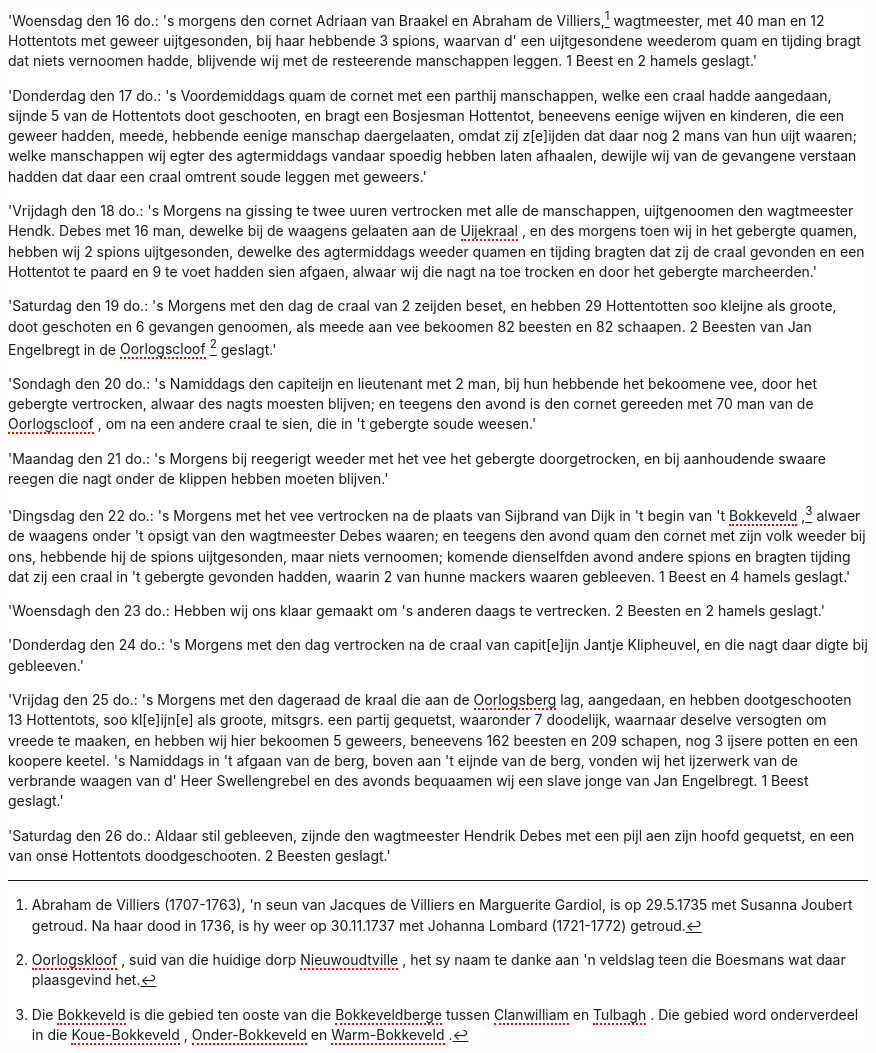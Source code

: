 'Woensdag den 16 do.: 's morgens den cornet Adriaan van Braakel en Abraham de Villiers,[^20] wagtmeester, met 40 man en 12 Hottentots met geweer uijtgesonden, bij haar hebbende 3 spions, waarvan d' een uijtgesondene weederom quam en tijding bragt dat niets vernoomen hadde, blijvende wij met de resteerende manschappen leggen. 1 Beest en 2 hamels geslagt.'

'Donderdag den 17 do.: 's Voordemiddags quam de cornet met een parthij manschappen, welke een craal hadde aangedaan, sijnde 5 van de Hottentots doot geschooten, en bragt een Bosjesman Hottentot, beneevens eenige wijven en kinderen, die een geweer hadden, meede, hebbende eenige manschap daergelaaten, omdat zij z[e]ijden dat daar nog 2 mans van hun uijt waaren; welke manschappen wij egter des agtermiddags vandaar spoedig hebben laten afhaalen, dewijle wij van de gevangene verstaan hadden dat daar een craal omtrent soude leggen met geweers.'

'Vrijdagh den 18 do.: 's Morgens na gissing te twee uuren vertrocken met alle de manschappen, uijtgenoomen den wagtmeester Hendk. Debes met 16 man, dewelke bij de waagens gelaaten aan de <span style="border-bottom: 2px dotted #FF0000;">Uijekraal</span> , en des morgens toen wij in het gebergte quamen, hebben wij 2 spions uijtgesonden, dewelke des agtermiddags weeder quamen en tijding bragten dat zij de craal gevonden en een Hottentot te paard en 9 te voet hadden sien afgaen, alwaar wij die nagt na toe trocken en door het gebergte marcheerden.'

'Saturdag den 19 do.: 's Morgens met den dag de craal van 2 zeijden beset, en hebben 29 Hottentotten soo kleijne als groote, doot geschoten en 6 gevangen genoomen, als meede aan vee bekoomen 82 beesten en 82 schaapen. 2 Beesten van Jan Engelbregt in de <span style="border-bottom: 2px dotted #FF0000;">Oorlogscloof</span> [^21] geslagt.'

'Sondagh den 20 do.: 's Namiddags den capiteijn en lieutenant met 2 man, bij hun hebbende het bekoomene vee, door het gebergte vertrocken, alwaar des nagts moesten blijven; en teegens den avond is den cornet gereeden met 70 man van de <span style="border-bottom: 2px dotted #FF0000;">Oorlogscloof</span> , om na een andere craal te sien, die in 't gebergte soude weesen.'

'Maandag den 21 do.: 's Morgens bij reegerigt weeder met het vee het gebergte doorgetrocken, en bij aanhoudende swaare reegen die nagt onder de klippen hebben moeten blijven.'

'Dingsdag den 22 do.: 's Morgens met het vee vertrocken na de plaats van Sijbrand van Dijk in 't begin van 't <span style="border-bottom: 2px dotted #FF0000;">Bokkeveld</span> ,[^22] alwaer de waagens onder 't opsigt van den wagtmeester Debes waaren; en teegens den avond quam den cornet met zijn volk weeder bij ons, hebbende hij de spions uijtgesonden, maar niets vernoomen; komende dienselfden avond andere spions en bragten tijding dat zij een craal in 't gebergte gevonden hadden, waarin 2 van hunne mackers waaren gebleeven. 1 Beest en 4 hamels geslagt.'

'Woensdagh den 23 do.: Hebben wij ons klaar gemaakt om 's anderen daags te vertrecken. 2 Beesten en 2 hamels geslagt.'

'Donderdag den 24 do.: 's Morgens met den dag vertrocken na de craal van capit[e]ijn Jantje Klipheuvel, en die nagt daar digte bij gebleeven.'

'Vrijdag den 25 do.: 's Morgens met den dageraad de kraal die aan de <span style="border-bottom: 2px dotted #FF0000;">Oorlogsberg</span> lag, aangedaan, en hebben dootgeschooten 13 Hottentots, soo kl[e]ijn[e] als groote, mitsgrs. een partij gequetst, waaronder 7 doodelijk, waarnaar deselve versogten om vreede te maaken, en hebben wij hier bekoomen 5 geweers, beneevens 162 beesten en 209 schapen, nog 3 ijsere potten en een koopere keetel. 's Namiddags in 't afgaan van de berg, boven aan 't eijnde van de berg, vonden wij het ijzerwerk van de verbrande waagen van d' Heer Swellengrebel en des avonds bequaamen wij een slave jonge van Jan Engelbregt. 1 Beest geslagt.'

'Saturdag den 26 do.: Aldaar stil gebleeven, zijnde den wagtmeester Hendrik Debes met een pijl aen zijn hoofd gequetst, en een van onse Hottentots doodgeschooten. 2 Beesten geslagt.'


[^1]:  <span style="border-bottom: 2px dotted #FF0000;">Hoogstede</span> in <span style="border-bottom: 2px dotted #FF0000;">Agter-Paarl</span> is in 1693 aan Jan Schepping in eiendom toegeken.
[^2]: Hy was die seun van Josua Cilliers en Elisabeth Couvret. Op 5.12.1728 is hy met Anna Marais, die weduwee van Gabriel Rossouw, getroud.
[^3]: Hy was die jongste kind van Hendrik Neef en Dirkje Helms.
[^4]: Andries Burger was die seun van Barend Burger en Maria van der Merwe. Hy is op 14.4.1720 met Maria van der Merwe getroud en na haar dood is hy weer op 12.1.1727 met Martha Mouton getroud. Vier kinders is uit die eerste huwelik gebore en nege uit die tweede.
[^5]: Sebastiaan Philippus Meyer was 'n seun van Pierre Meyer en Aletta de Savoye.
[^6]: Hy was die derde kind van Marthinus van Staden en Aletta van der Merwe. Op 15.8.1728 is hy met Catharina Botha getroud. Van Staden is in 1746 oorlede.
[^7]: Willem Grobbelaar (1720-1728) was die vierde kind van Johan Grobbelaar en Geertruid Knoetzen. Hy is op 16.5.1756 met sy niggie, Susanna Knoetzen, getroud.
[^8]: Adriaan Louw, 'n seun van Pieter Louw en Elisabeth Wendels, is op 30.4.1724 met Maria Malan (1705-1780) getroud. Louw is in 1772 oorlede.
[^9]: Christiaan Liebenberg van Münchenberg het in 1715 as soldaat na die Kaap gekom en nadat hy dadelik as kneg uitgeleen is, het hy in 1725 'n vryburger geword. Hy is op 11.5.1727 met Catharina Lubbe (1706-1777) getroud. Liebenberg is in 1763 oorlede.
[^10]:  <span style="border-bottom: 2px dotted #FF0000;">Goeiemanskraal</span> , ook bekend as <span style="border-bottom: 2px dotted #FF0000;">Goedemanskraal</span> of <span style="border-bottom: 2px dotted #FF0000;">Gonjemanskraal</span> , geleë "bij de <span style="border-bottom: 2px dotted #FF0000;">Baviaansberg</span> " in die omgewing van <span style="border-bottom: 2px dotted #FF0000;">Piketberg</span> , is vernoem na die Hottentotkaptein Gonnema.
[^11]: Hy was die tweede kind van Izaak Nieuwoudt en Anna van Wyk.
[^12]: Barend Lubbe (1713-1785) was die twaalfde kind van die stamouers, Barend Lubbe en Jacoba Brandenburg. Hy is op 19.2.1736 met Martha Burger (1721-11.10.1775) getroud.
[^13]: Naby die huidige dorp <span style="border-bottom: 2px dotted #FF0000;">Clanwilliam</span> .
[^14]: Dit is Johannes Swellengrebel, die vader van Goewerneur Hendrik Swellengrebel.
[^15]: Naby die huidige dorp <span style="border-bottom: 2px dotted #FF0000;">Clanwilliam</span> .
[^16]: Die gekursiveerde woord is tussen die reëls bygeskryf.
[^17]: Dit is Michiel Romond. Kyk voetnoot 255 van 1738.
[^18]: Jan Dirk Keyser van Lingen het as soldaat na die Kaap gekom. Hy was eers as kneg by Johannes Cruywagen in diens en daarna by Christiaan Liebenberg.
[^19]: Moet waarskynlik wees*sitse spreij*.
[^20]: Abraham de Villiers (1707-1763), 'n seun van Jacques de Villiers en Marguerite Gardiol, is op 29.5.1735 met Susanna Joubert getroud. Na haar dood in 1736, is hy weer op 30.11.1737 met Johanna Lombard (1721-1772) getroud.
[^21]:  <span style="border-bottom: 2px dotted #FF0000;">Oorlogskloof</span> , suid van die huidige dorp <span style="border-bottom: 2px dotted #FF0000;">Nieuwoudtville</span> , het sy naam te danke aan 'n veldslag teen die Boesmans wat daar plaasgevind het.
[^22]: Die <span style="border-bottom: 2px dotted #FF0000;">Bokkeveld</span> is die gebied ten ooste van die <span style="border-bottom: 2px dotted #FF0000;">Bokkeveldberge</span> tussen <span style="border-bottom: 2px dotted #FF0000;">Clanwilliam</span> en <span style="border-bottom: 2px dotted #FF0000;">Tulbagh</span> . Die gebied word onderverdeel in die <span style="border-bottom: 2px dotted #FF0000;">Koue-Bokkeveld</span> , <span style="border-bottom: 2px dotted #FF0000;">Onder-Bokkeveld</span> en <span style="border-bottom: 2px dotted #FF0000;">Warm-Bokkeveld</span> .
[^23]: Die plaas <span style="border-bottom: 2px dotted #FF0000;">Bokfontein</span> , geleë bo-op die <span style="border-bottom: 2px dotted #FF0000;">Bokkeveldberge</span> in die huidige distrik <span style="border-bottom: 2px dotted #FF0000;">Ceres</span> , is reeds in 1728 in eiendom toegeken.
[^24]: Die gekursiveerde woord is tussen die reëls bygeskryf.
[^25]: Die gekursiveerde getal is tussen die reëls bygeskryf.
[^26]: Hy was die vyfde kind van Hendrik Treurnicht en Catharina van Koningshoven.
[^27]: Pieter van Zyl (1706-1782) was die seun van Willem van Zyl en Christina van Loveren. Hy is op 26.9.1734 met Hester van Wyk (1712-1801) getroud. Met sy dood het Van Zyl die plase <span style="border-bottom: 2px dotted #FF0000;">Compagniesdrift</span> , <span style="border-bottom: 2px dotted #FF0000;">Vaderlandsche Rietkloof</span> en <span style="border-bottom: 2px dotted #FF0000;">Vredendal</span> aan die <span style="border-bottom: 2px dotted #FF0000;">Olifantsrivier</span> besit.
[^28]:  <span style="border-bottom: 2px dotted #FF0000;">Matjiesfontein</span> waarna hier verwys word, is geleë ongeveer 110 km noord van die huidige <span style="border-bottom: 2px dotted #FF0000;">Prins Alfred Hamlet</span> , op die pad na <span style="border-bottom: 2px dotted #FF0000;">Calvinia</span> . Dit moet nie verwar word met die plek met dieselfde naam tussen <span style="border-bottom: 2px dotted #FF0000;">Touwsrivier</span> en <span style="border-bottom: 2px dotted #FF0000;">Laingsburg</span> nie.
[^29]: Myndert van Eeden van Lehe naby <span style="border-bottom: 2px dotted #FF0000;">Bremen</span> het as soldaat na die Kaap gekom. Hy is op 22.2.1728 met Dirkje Helm, die weduwee van Cornelis Knoetze en Hendrik Neef, getroud.
[^30]: Erasmus Smit van Holstein het in 1717 as soldaat na die Kaap gekom en nadat hy eers as stalkneg diens gedoen het, was hy van 19.10.1718 tot 12.12.1721 plaaskneg by Sophia van der Merwe, die weduwee van Pieter Robbertsz. Daarna het hy as soldaat na die garnisoen teruggekeer, totdat hy in 1727 'n vryburger geword het. Hy is op 6.5.1731 met Cornelia van Emmenes (1707-1769) getroud. Smit is in 1771 oorlede.
[^31]: Die plaas <span style="border-bottom: 2px dotted #FF0000;">Herculesfontein</span> in die huidige distrik <span style="border-bottom: 2px dotted #FF0000;">Piketberg</span> is in 1727 toegeken.
[^32]: Willem Prinsloo (1715-1781) was die seun van Nicolaas Prinsloo en Petronella van Staden. Hy is op 19.10.1742 niet Maria Elisabeth Klopper getroud.
[^33]: Elsje van der Merwe was sedert 1731, toe haar man oorlede is, 'n weduwee.
